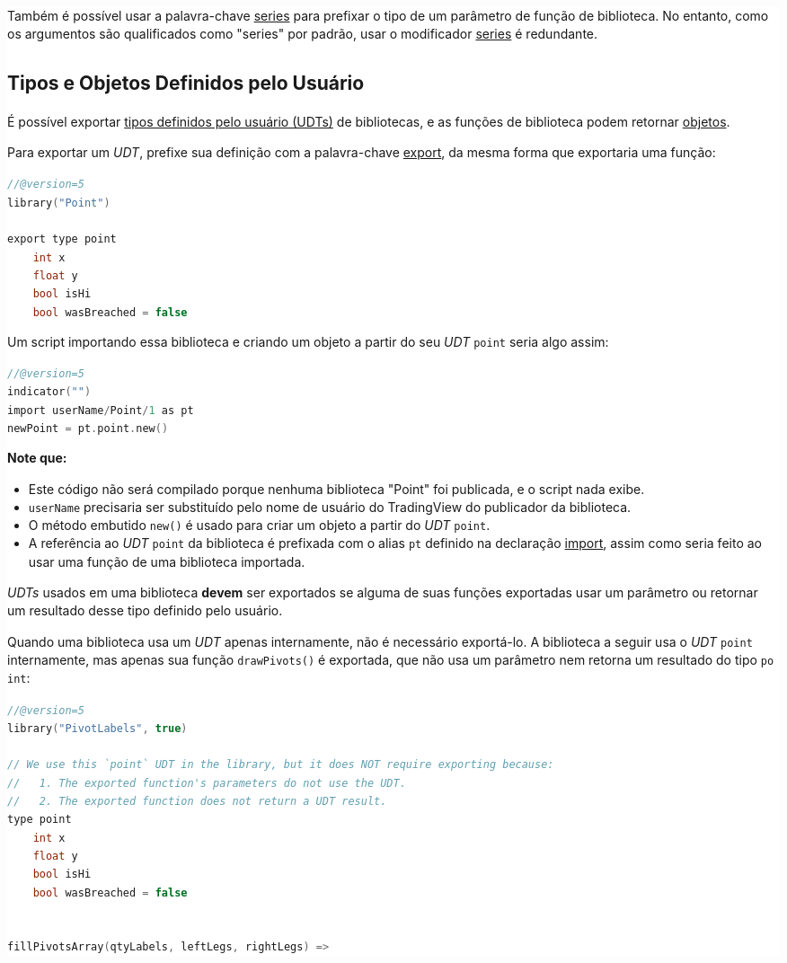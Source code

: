 Também é possível usar a palavra-chave [series](https://br.tradingview.com/pine-script-reference/v5/#type_series) para prefixar o tipo de um parâmetro de função de biblioteca. No entanto, como os argumentos são qualificados como "series" por padrão, usar o modificador [series](https://br.tradingview.com/pine-script-reference/v5/#type_series) é redundante.

## Tipos e Objetos Definidos pelo Usuário

É possível exportar [tipos definidos pelo usuário (UDTs)](./04_09_tipagem_do_sistema.md#tipos-definidos-pelo-usuário) de bibliotecas, e as funções de biblioteca podem retornar [objetos](./04_12_objetos.md).

Para exportar um _UDT_, prefixe sua definição com a palavra-chave [export](https://br.tradingview.com/pine-script-reference/v5/#kw_export), da mesma forma que exportaria uma função:

```c
//@version=5
library("Point")

export type point
    int x
    float y
    bool isHi
    bool wasBreached = false
```

Um script importando essa biblioteca e criando um objeto a partir do seu _UDT_ `point` seria algo assim:

```c
//@version=5
indicator("")
import userName/Point/1 as pt
newPoint = pt.point.new()
```

__Note que:__

- Este código não será compilado porque nenhuma biblioteca "Point" foi publicada, e o script nada exibe.
- `userName` precisaria ser substituído pelo nome de usuário do TradingView do publicador da biblioteca.
- O método embutido `new()` é usado para criar um objeto a partir do _UDT_ `point`.
- A referência ao _UDT_ `point` da biblioteca é prefixada com o alias `pt` definido na declaração [import](https://br.tradingview.com/pine-script-reference/v5/#kw_import), assim como seria feito ao usar uma função de uma biblioteca importada.

_UDTs_ usados em uma biblioteca __devem__ ser exportados se alguma de suas funções exportadas usar um parâmetro ou retornar um resultado desse tipo definido pelo usuário.

Quando uma biblioteca usa um _UDT_ apenas internamente, não é necessário exportá-lo. A biblioteca a seguir usa o _UDT_ `point` internamente, mas apenas sua função `drawPivots()` é exportada, que não usa um parâmetro nem retorna um resultado do tipo `point`:

```c
//@version=5
library("PivotLabels", true)

// We use this `point` UDT in the library, but it does NOT require exporting because:
//   1. The exported function's parameters do not use the UDT.
//   2. The exported function does not return a UDT result.
type point
    int x
    float y
    bool isHi
    bool wasBreached = false


fillPivotsArray(qtyLabels, leftLegs, rightLegs) =>
```